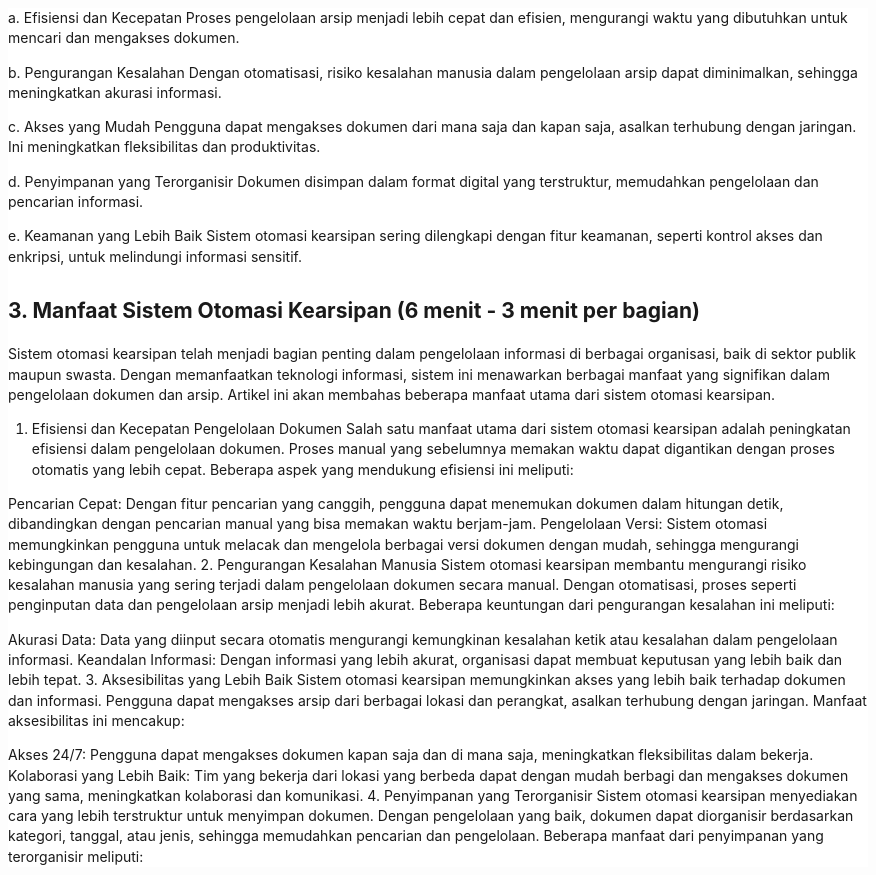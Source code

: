 a. Efisiensi dan Kecepatan
Proses pengelolaan arsip menjadi lebih cepat dan efisien, mengurangi waktu yang dibutuhkan untuk mencari dan mengakses dokumen.

b. Pengurangan Kesalahan
Dengan otomatisasi, risiko kesalahan manusia dalam pengelolaan arsip dapat diminimalkan, sehingga meningkatkan akurasi informasi.

c. Akses yang Mudah
Pengguna dapat mengakses dokumen dari mana saja dan kapan saja, asalkan terhubung dengan jaringan. Ini meningkatkan fleksibilitas dan produktivitas.

d. Penyimpanan yang Terorganisir
Dokumen disimpan dalam format digital yang terstruktur, memudahkan pengelolaan dan pencarian informasi.

e. Keamanan yang Lebih Baik
Sistem otomasi kearsipan sering dilengkapi dengan fitur keamanan, seperti kontrol akses dan enkripsi, untuk melindungi informasi sensitif.

## 3. Manfaat Sistem Otomasi Kearsipan (6 menit - 3 menit per bagian)
Sistem otomasi kearsipan telah menjadi bagian penting dalam pengelolaan informasi di berbagai organisasi, baik di sektor publik maupun swasta. Dengan memanfaatkan teknologi informasi, sistem ini menawarkan berbagai manfaat yang signifikan dalam pengelolaan dokumen dan arsip. Artikel ini akan membahas beberapa manfaat utama dari sistem otomasi kearsipan.

1. Efisiensi dan Kecepatan Pengelolaan Dokumen
Salah satu manfaat utama dari sistem otomasi kearsipan adalah peningkatan efisiensi dalam pengelolaan dokumen. Proses manual yang sebelumnya memakan waktu dapat digantikan dengan proses otomatis yang lebih cepat. Beberapa aspek yang mendukung efisiensi ini meliputi:

Pencarian Cepat: Dengan fitur pencarian yang canggih, pengguna dapat menemukan dokumen dalam hitungan detik, dibandingkan dengan pencarian manual yang bisa memakan waktu berjam-jam.
Pengelolaan Versi: Sistem otomasi memungkinkan pengguna untuk melacak dan mengelola berbagai versi dokumen dengan mudah, sehingga mengurangi kebingungan dan kesalahan.
2. Pengurangan Kesalahan Manusia
Sistem otomasi kearsipan membantu mengurangi risiko kesalahan manusia yang sering terjadi dalam pengelolaan dokumen secara manual. Dengan otomatisasi, proses seperti penginputan data dan pengelolaan arsip menjadi lebih akurat. Beberapa keuntungan dari pengurangan kesalahan ini meliputi:

Akurasi Data: Data yang diinput secara otomatis mengurangi kemungkinan kesalahan ketik atau kesalahan dalam pengelolaan informasi.
Keandalan Informasi: Dengan informasi yang lebih akurat, organisasi dapat membuat keputusan yang lebih baik dan lebih tepat.
3. Aksesibilitas yang Lebih Baik
Sistem otomasi kearsipan memungkinkan akses yang lebih baik terhadap dokumen dan informasi. Pengguna dapat mengakses arsip dari berbagai lokasi dan perangkat, asalkan terhubung dengan jaringan. Manfaat aksesibilitas ini mencakup:

Akses 24/7: Pengguna dapat mengakses dokumen kapan saja dan di mana saja, meningkatkan fleksibilitas dalam bekerja.
Kolaborasi yang Lebih Baik: Tim yang bekerja dari lokasi yang berbeda dapat dengan mudah berbagi dan mengakses dokumen yang sama, meningkatkan kolaborasi dan komunikasi.
4. Penyimpanan yang Terorganisir
Sistem otomasi kearsipan menyediakan cara yang lebih terstruktur untuk menyimpan dokumen. Dengan pengelolaan yang baik, dokumen dapat diorganisir berdasarkan kategori, tanggal, atau jenis, sehingga memudahkan pencarian dan pengelolaan. Beberapa manfaat dari penyimpanan yang terorganisir meliputi:
